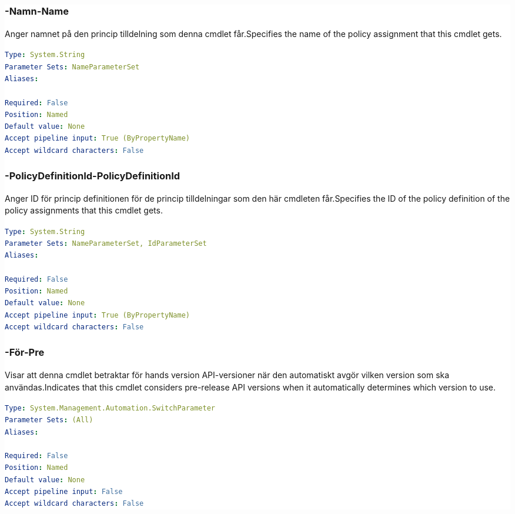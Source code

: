 ### <span data-ttu-id="6ee12-131">-Namn</span><span class="sxs-lookup"><span data-stu-id="6ee12-131">-Name</span></span>
<span data-ttu-id="6ee12-132">Anger namnet på den princip tilldelning som denna cmdlet får.</span><span class="sxs-lookup"><span data-stu-id="6ee12-132">Specifies the name of the policy assignment that this cmdlet gets.</span></span>

```yaml
Type: System.String
Parameter Sets: NameParameterSet
Aliases:

Required: False
Position: Named
Default value: None
Accept pipeline input: True (ByPropertyName)
Accept wildcard characters: False
```

### <span data-ttu-id="6ee12-133">-PolicyDefinitionId</span><span class="sxs-lookup"><span data-stu-id="6ee12-133">-PolicyDefinitionId</span></span>
<span data-ttu-id="6ee12-134">Anger ID för princip definitionen för de princip tilldelningar som den här cmdleten får.</span><span class="sxs-lookup"><span data-stu-id="6ee12-134">Specifies the ID of the policy definition of the policy assignments that this cmdlet gets.</span></span>

```yaml
Type: System.String
Parameter Sets: NameParameterSet, IdParameterSet
Aliases:

Required: False
Position: Named
Default value: None
Accept pipeline input: True (ByPropertyName)
Accept wildcard characters: False
```

### <span data-ttu-id="6ee12-135">-För</span><span class="sxs-lookup"><span data-stu-id="6ee12-135">-Pre</span></span>
<span data-ttu-id="6ee12-136">Visar att denna cmdlet betraktar för hands version API-versioner när den automatiskt avgör vilken version som ska användas.</span><span class="sxs-lookup"><span data-stu-id="6ee12-136">Indicates that this cmdlet considers pre-release API versions when it automatically determines which version to use.</span></span>

```yaml
Type: System.Management.Automation.SwitchParameter
Parameter Sets: (All)
Aliases:

Required: False
Position: Named
Default value: None
Accept pipeline input: False
Accept wildcard characters: False
```
